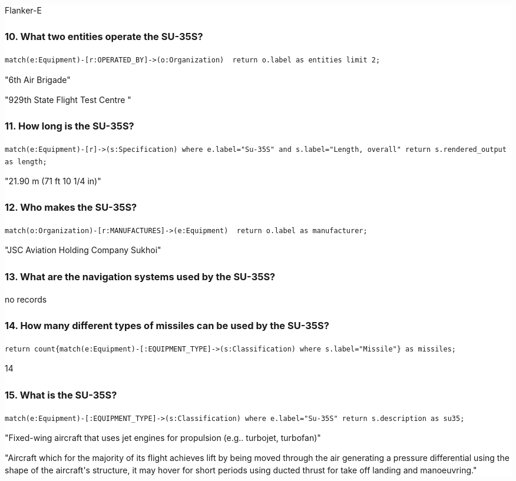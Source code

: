 Flanker-E

### 10. What two entities operate the SU-35S?

```
match(e:Equipment)-[r:OPERATED_BY]->(o:Organization)  return o.label as entities limit 2;

```

"6th Air Brigade"

"929th State Flight Test Centre "

### 11. How long is the SU-35S?

```
match(e:Equipment)-[r]->(s:Specification) where e.label="Su-35S" and s.label="Length, overall" return s.rendered_output as length;

```

"21.90 m (71 ft 10 1/4 in)"

### 12. Who makes the SU-35S?

```
match(o:Organization)-[r:MANUFACTURES]->(e:Equipment)  return o.label as manufacturer;

```

"JSC Aviation Holding Company Sukhoi"

### 13. What are the navigation systems used by the SU-35S?

no records

### 14. How many different types of missiles can be used by the SU-35S?

```
return count{match(e:Equipment)-[:EQUIPMENT_TYPE]->(s:Classification) where s.label="Missile"} as missiles;

```
14      

### 15. What is the SU-35S?

```
match(e:Equipment)-[:EQUIPMENT_TYPE]->(s:Classification) where e.label="Su-35S" return s.description as su35;

```
"Fixed-wing aircraft that uses jet engines for propulsion (e.g.. turbojet, turbofan)"

"Aircraft which for the majority of its flight achieves lift by being moved through the air generating a pressure differential using the shape of the aircraft's structure, it may hover for short periods using ducted thrust for take off landing and manoeuvring."
